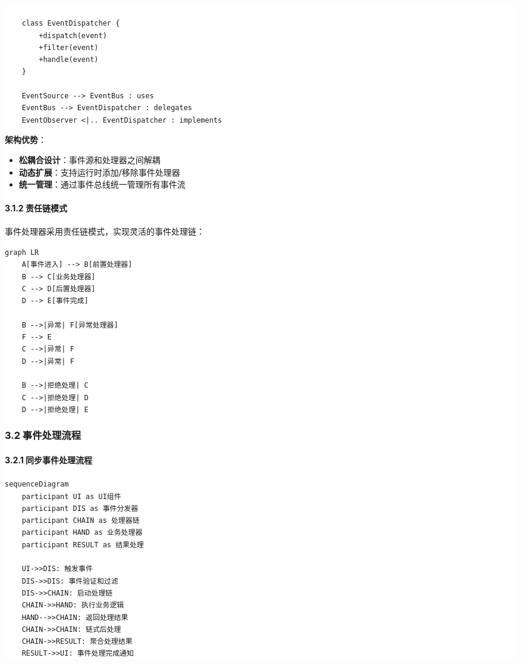 ```mermaid
    
    class EventDispatcher {
        +dispatch(event)
        +filter(event)
        +handle(event)
    }
    
    EventSource --> EventBus : uses
    EventBus --> EventDispatcher : delegates
    EventObserver <|.. EventDispatcher : implements
```

**架构优势**：
- **松耦合设计**：事件源和处理器之间解耦
- **动态扩展**：支持运行时添加/移除事件处理器
- **统一管理**：通过事件总线统一管理所有事件流

#### 3.1.2 责任链模式
事件处理器采用责任链模式，实现灵活的事件处理链：

```mermaid
graph LR
    A[事件进入] --> B[前置处理器]
    B --> C[业务处理器]
    C --> D[后置处理器]
    D --> E[事件完成]
    
    B -->|异常| F[异常处理器]
    F --> E
    C -->|异常| F
    D -->|异常| F
    
    B -->|拒绝处理| C
    C -->|拒绝处理| D
    D -->|拒绝处理| E
```

### 3.2 事件处理流程

#### 3.2.1 同步事件处理流程
```mermaid
sequenceDiagram
    participant UI as UI组件
    participant DIS as 事件分发器
    participant CHAIN as 处理器链
    participant HAND as 业务处理器
    participant RESULT as 结果处理
    
    UI->>DIS: 触发事件
    DIS->>DIS: 事件验证和过滤
    DIS->>CHAIN: 启动处理链
    CHAIN->>HAND: 执行业务逻辑
    HAND-->>CHAIN: 返回处理结果
    CHAIN->>CHAIN: 链式后处理
    CHAIN->>RESULT: 聚合处理结果
    RESULT->>UI: 事件处理完成通知
```
